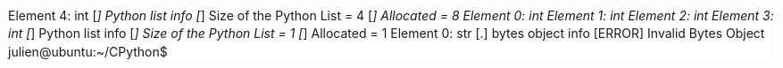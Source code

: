 Element 4: int
[*] Python list info
[*] Size of the Python List = 4
[*] Allocated = 8
Element 0: int
Element 1: int
Element 2: int
Element 3: int
[*] Python list info
[*] Size of the Python List = 1
[*] Allocated = 1
Element 0: str
[.] bytes object info
  [ERROR] Invalid Bytes Object
julien@ubuntu:~/CPython$ 
</code></pre>
<br />
